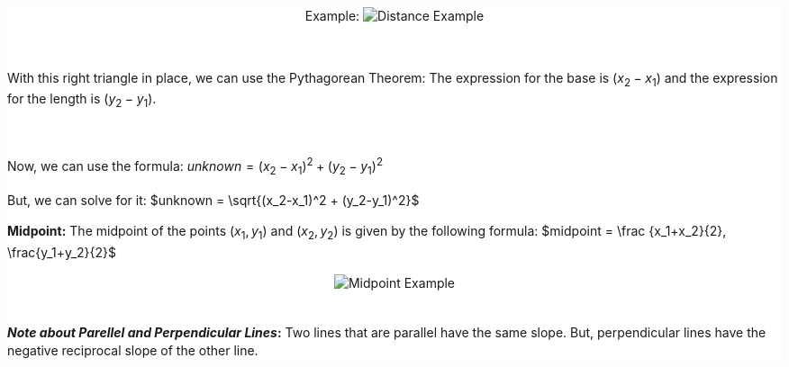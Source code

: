 </p>

<p>

<center>Example: <img src="https://www.thoughtco.com/thmb/rnp3_3fW2swYcRakLWYf9zRkZpU=/1279x1024/filters:no_upscale():max_bytes(150000):strip_icc()/Distance_Formula-c9505b10ae88458f93c28324ad2f6a11.png" alt="Distance Example" style="width:75%;"></center></p>

<br>

With this right triangle in place, we can use the Pythagorean Theorem: The expression for the base is $(x_2-x_1)$ and the expression for the length is $(y_2-y_1)$.

<br>

Now, we can use the formula: $unknown = (x_2-x_1)^2 + (y_2-y_1)^2$

But, we can solve for it: $unknown = \sqrt{(x_2-x_1)^2 + (y_2-y_1)^2}$


<p>

<b>Midpoint:</b> The midpoint of the points $(x_1,y_1)$ and $(x_2,y_2)$ is given by the following formula: $midpoint = \frac {x_1+x_2}{2}, \frac{y_1+y_2}{2}$

<center><img src="https://image01.ipracticemath.com/content/imageslm/algebra/midpoint-formula1.gif" alt="Midpoint Example" style="width:75%;"></center>
<br>
</p>

<p>

<b>*Note about Parellel and Perpendicular Lines*:</b> Two lines that are parallel have the same slope. But, perpendicular lines have the negative reciprocal slope of the other line.

</p>
